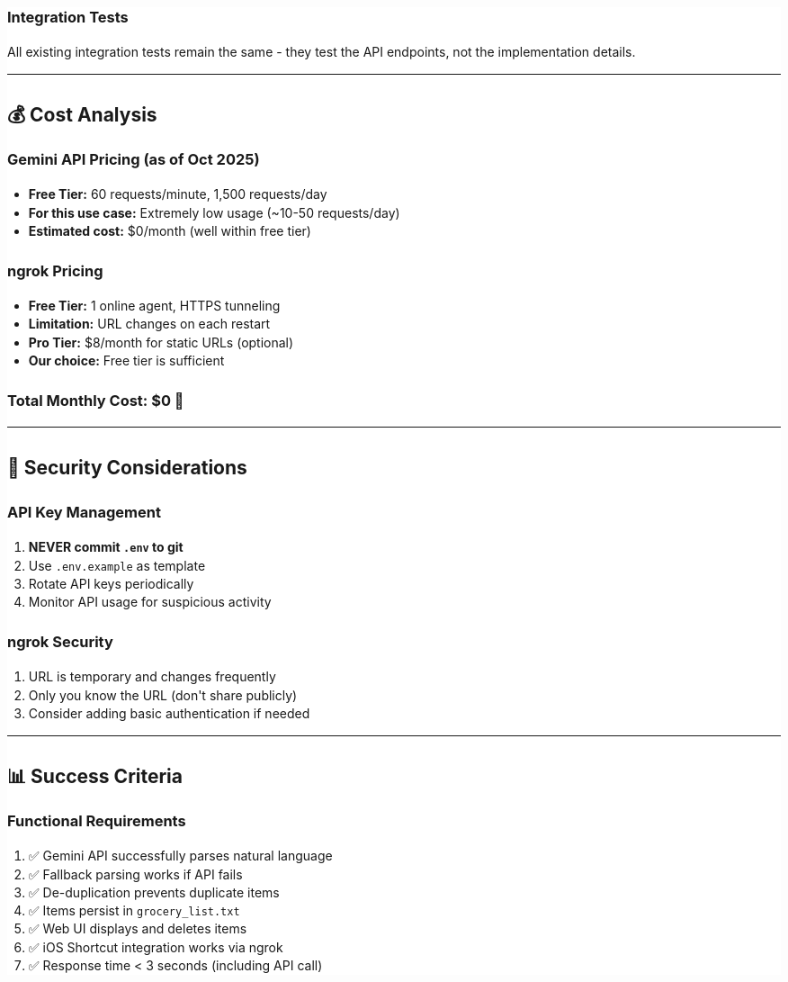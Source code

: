 ### Integration Tests
All existing integration tests remain the same - they test the API endpoints, not the implementation details.

---

## 💰 Cost Analysis

### Gemini API Pricing (as of Oct 2025)
- **Free Tier:** 60 requests/minute, 1,500 requests/day
- **For this use case:** Extremely low usage (~10-50 requests/day)
- **Estimated cost:** $0/month (well within free tier)

### ngrok Pricing
- **Free Tier:** 1 online agent, HTTPS tunneling
- **Limitation:** URL changes on each restart
- **Pro Tier:** $8/month for static URLs (optional)
- **Our choice:** Free tier is sufficient

### Total Monthly Cost: **$0** 🎉

---

## 🔐 Security Considerations

### API Key Management
1. **NEVER commit `.env` to git**
2. Use `.env.example` as template
3. Rotate API keys periodically
4. Monitor API usage for suspicious activity

### ngrok Security
1. URL is temporary and changes frequently
2. Only you know the URL (don't share publicly)
3. Consider adding basic authentication if needed

---

## 📊 Success Criteria

### Functional Requirements
1. ✅ Gemini API successfully parses natural language
2. ✅ Fallback parsing works if API fails
3. ✅ De-duplication prevents duplicate items
4. ✅ Items persist in `grocery_list.txt`
5. ✅ Web UI displays and deletes items
6. ✅ iOS Shortcut integration works via ngrok
7. ✅ Response time < 3 seconds (including API call)
